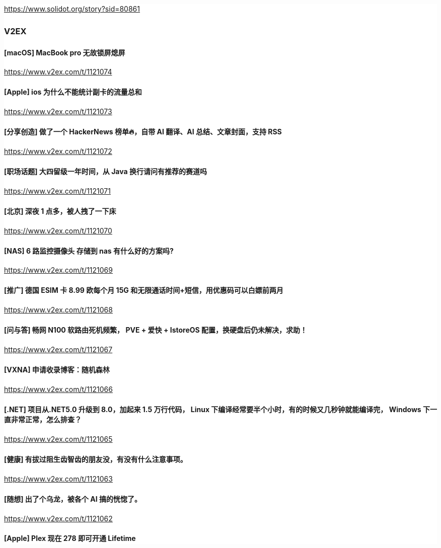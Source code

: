 <span style="color: blue!80!green"><https://www.solidot.org/story?sid=80861></span>

### V2EX

#### \[macOS\] MacBook pro 无故锁屏熄屏

<span style="color: blue!80!green"><https://www.v2ex.com/t/1121074></span>

#### \[Apple\] ios 为什么不能统计副卡的流量总和

<span style="color: blue!80!green"><https://www.v2ex.com/t/1121073></span>

#### \[分享创造\] 做了一个 HackerNews 榜单🔥，自带 AI 翻译、AI 总结、文章封面，支持 RSS

<span style="color: blue!80!green"><https://www.v2ex.com/t/1121072></span>

#### \[职场话题\] 大四留级一年时间，从 Java 换行请问有推荐的赛道吗

<span style="color: blue!80!green"><https://www.v2ex.com/t/1121071></span>

#### \[北京\] 深夜 1 点多，被人拽了一下床

<span style="color: blue!80!green"><https://www.v2ex.com/t/1121070></span>

#### \[NAS\] 6 路监控摄像头 存储到 nas 有什么好的方案吗?

<span style="color: blue!80!green"><https://www.v2ex.com/t/1121069></span>

#### \[推广\] 德国 ESIM 卡 8.99 欧每个月 15G 和无限通话时间+短信，用优惠码可以白嫖前两月

<span style="color: blue!80!green"><https://www.v2ex.com/t/1121068></span>

#### \[问与答\] 畅网 N100 软路由死机频繁， PVE + 爱快 + IstoreOS 配置，换硬盘后仍未解决，求助！

<span style="color: blue!80!green"><https://www.v2ex.com/t/1121067></span>

#### \[VXNA\] 申请收录博客：随机森林

<span style="color: blue!80!green"><https://www.v2ex.com/t/1121066></span>

#### \[.NET\] 项目从.NET5.0 升级到 8.0，加起来 1.5 万行代码， Linux 下编译经常要半个小时，有的时候又几秒钟就能编译完， Windows 下一直非常正常，怎么排查？

<span style="color: blue!80!green"><https://www.v2ex.com/t/1121065></span>

#### \[健康\] 有拔过阻生齿智齿的朋友没，有没有什么注意事项。

<span style="color: blue!80!green"><https://www.v2ex.com/t/1121063></span>

#### \[随想\] 出了个乌龙，被各个 AI 搞的恍惚了。

<span style="color: blue!80!green"><https://www.v2ex.com/t/1121062></span>

#### \[Apple\] Plex 现在 278 即可开通 Lifetime
